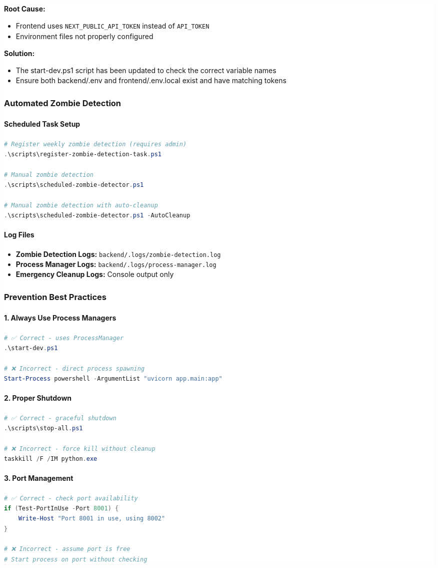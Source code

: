 **Root Cause:**
- Frontend uses `NEXT_PUBLIC_API_TOKEN` instead of `API_TOKEN`
- Environment files not properly configured

**Solution:**
- The start-dev.ps1 script has been updated to check the correct variable names
- Ensure both backend/.env and frontend/.env.local exist and have matching tokens

### Automated Zombie Detection

#### Scheduled Task Setup
```powershell
# Register weekly zombie detection (requires admin)
.\scripts\register-zombie-detection-task.ps1

# Manual zombie detection
.\scripts\scheduled-zombie-detector.ps1

# Manual zombie detection with auto-cleanup
.\scripts\scheduled-zombie-detector.ps1 -AutoCleanup
```

#### Log Files
- **Zombie Detection Logs:** `backend/.logs/zombie-detection.log`
- **Process Manager Logs:** `backend/.logs/process-manager.log`
- **Emergency Cleanup Logs:** Console output only

### Prevention Best Practices

#### 1. Always Use Process Managers
```powershell
# ✅ Correct - uses ProcessManager
.\start-dev.ps1

# ❌ Incorrect - direct process spawning
Start-Process powershell -ArgumentList "uvicorn app.main:app"
```

#### 2. Proper Shutdown
```powershell
# ✅ Correct - graceful shutdown
.\scripts\stop-all.ps1

# ❌ Incorrect - force kill without cleanup
taskkill /F /IM python.exe
```

#### 3. Port Management
```powershell
# ✅ Correct - check port availability
if (Test-PortInUse -Port 8001) {
    Write-Host "Port 8001 in use, using 8002"
}

# ❌ Incorrect - assume port is free
# Start process on port without checking
```
